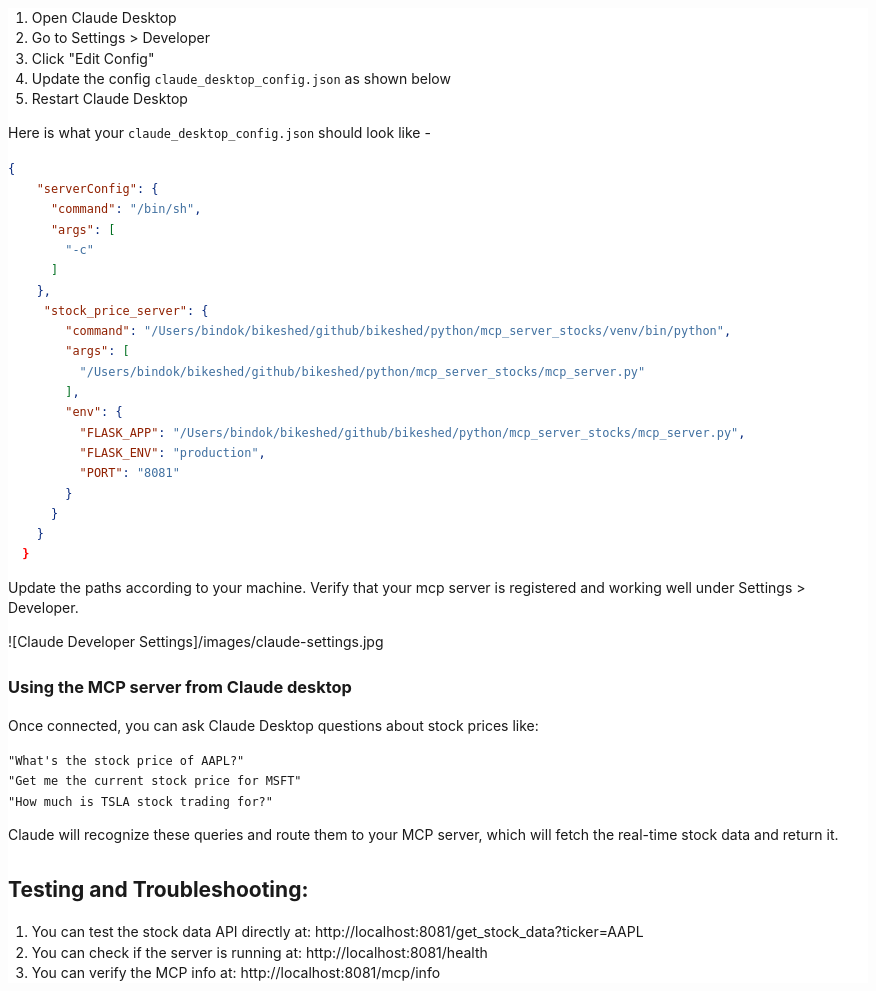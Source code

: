 1. Open Claude Desktop
2. Go to Settings > Developer
3. Click "Edit Config"
4. Update the config `claude_desktop_config.json` as shown below
5. Restart Claude Desktop

Here is what your `claude_desktop_config.json` should look like -

```json
{
    "serverConfig": {
      "command": "/bin/sh",
      "args": [
        "-c"
      ]
    },
     "stock_price_server": {
        "command": "/Users/bindok/bikeshed/github/bikeshed/python/mcp_server_stocks/venv/bin/python",
        "args": [
          "/Users/bindok/bikeshed/github/bikeshed/python/mcp_server_stocks/mcp_server.py"
        ],
        "env": {
          "FLASK_APP": "/Users/bindok/bikeshed/github/bikeshed/python/mcp_server_stocks/mcp_server.py",
          "FLASK_ENV": "production",
          "PORT": "8081"
        }
      }
    }
  }

```

Update the paths according to your machine. Verify that your mcp server is registered and working well under Settings > Developer.

![Claude Developer Settings]/images/claude-settings.jpg

### Using the MCP server from Claude desktop

Once connected, you can ask Claude Desktop questions about stock prices like:

    "What's the stock price of AAPL?"
    "Get me the current stock price for MSFT"
    "How much is TSLA stock trading for?"

Claude will recognize these queries and route them to your MCP server, which will fetch the real-time stock data and return it.

## Testing and Troubleshooting:

1. You can test the stock data API directly at: http://localhost:8081/get_stock_data?ticker=AAPL
2. You can check if the server is running at: http://localhost:8081/health
3. You can verify the MCP info at: http://localhost:8081/mcp/info

